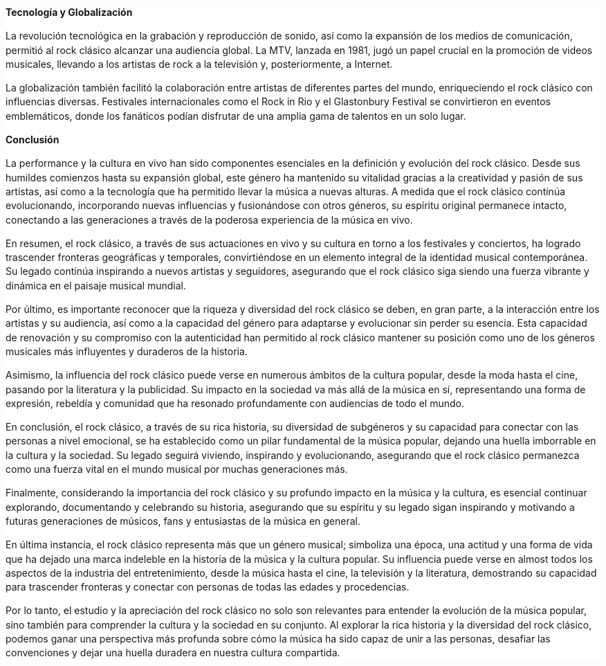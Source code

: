 **Tecnología y Globalización**

La revolución tecnológica en la grabación y reproducción de sonido, así como la expansión de los medios de comunicación, permitió al rock clásico alcanzar una audiencia global. La MTV, lanzada en 1981, jugó un papel crucial en la promoción de videos musicales, llevando a los artistas de rock a la televisión y, posteriormente, a Internet.

La globalización también facilitó la colaboración entre artistas de diferentes partes del mundo, enriqueciendo el rock clásico con influencias diversas. Festivales internacionales como el Rock in Rio y el Glastonbury Festival se convirtieron en eventos emblemáticos, donde los fanáticos podían disfrutar de una amplia gama de talentos en un solo lugar.

**Conclusión**

La performance y la cultura en vivo han sido componentes esenciales en la definición y evolución del rock clásico. Desde sus humildes comienzos hasta su expansión global, este género ha mantenido su vitalidad gracias a la creatividad y pasión de sus artistas, así como a la tecnología que ha permitido llevar la música a nuevas alturas. A medida que el rock clásico continúa evolucionando, incorporando nuevas influencias y fusionándose con otros géneros, su espíritu original permanece intacto, conectando a las generaciones a través de la poderosa experiencia de la música en vivo. 

En resumen, el rock clásico, a través de sus actuaciones en vivo y su cultura en torno a los festivales y conciertos, ha logrado trascender fronteras geográficas y temporales, convirtiéndose en un elemento integral de la identidad musical contemporánea. Su legado continúa inspirando a nuevos artistas y seguidores, asegurando que el rock clásico siga siendo una fuerza vibrante y dinámica en el paisaje musical mundial. 

Por último, es importante reconocer que la riqueza y diversidad del rock clásico se deben, en gran parte, a la interacción entre los artistas y su audiencia, así como a la capacidad del género para adaptarse y evolucionar sin perder su esencia. Esta capacidad de renovación y su compromiso con la autenticidad han permitido al rock clásico mantener su posición como uno de los géneros musicales más influyentes y duraderos de la historia. 

Asimismo, la influencia del rock clásico puede verse en numerous ámbitos de la cultura popular, desde la moda hasta el cine, pasando por la literatura y la publicidad. Su impacto en la sociedad va más allá de la música en sí, representando una forma de expresión, rebeldía y comunidad que ha resonado profundamente con audiencias de todo el mundo. 

En conclusión, el rock clásico, a través de su rica historia, su diversidad de subgéneros y su capacidad para conectar con las personas a nivel emocional, se ha establecido como un pilar fundamental de la música popular, dejando una huella imborrable en la cultura y la sociedad. Su legado seguirá viviendo, inspirando y evolucionando, asegurando que el rock clásico permanezca como una fuerza vital en el mundo musical por muchas generaciones más. 

Finalmente, considerando la importancia del rock clásico y su profundo impacto en la música y la cultura, es esencial continuar explorando, documentando y celebrando su historia, asegurando que su espíritu y su legado sigan inspirando y motivando a futuras generaciones de músicos, fans y entusiastas de la música en general. 

En última instancia, el rock clásico representa más que un género musical; simboliza una época, una actitud y una forma de vida que ha dejado una marca indeleble en la historia de la música y la cultura popular. Su influencia puede verse en almost todos los aspectos de la industria del entretenimiento, desde la música hasta el cine, la televisión y la literatura, demostrando su capacidad para trascender fronteras y conectar con personas de todas las edades y procedencias. 

Por lo tanto, el estudio y la apreciación del rock clásico no solo son relevantes para entender la evolución de la música popular, sino también para comprender la cultura y la sociedad en su conjunto. Al explorar la rica historia y la diversidad del rock clásico, podemos ganar una perspectiva más profunda sobre cómo la música ha sido capaz de unir a las personas, desafiar las convenciones y dejar una huella duradera en nuestra cultura compartida. 
